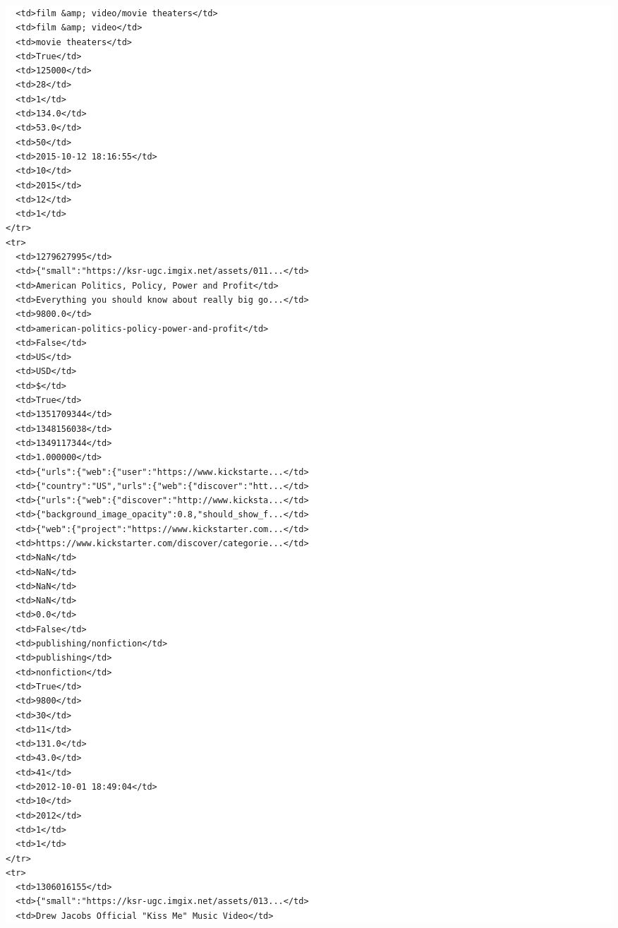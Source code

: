      <td>film &amp; video/movie theaters</td>
      <td>film &amp; video</td>
      <td>movie theaters</td>
      <td>True</td>
      <td>125000</td>
      <td>28</td>
      <td>1</td>
      <td>134.0</td>
      <td>53.0</td>
      <td>50</td>
      <td>2015-10-12 18:16:55</td>
      <td>10</td>
      <td>2015</td>
      <td>12</td>
      <td>1</td>
    </tr>
    <tr>
      <td>1279627995</td>
      <td>{"small":"https://ksr-ugc.imgix.net/assets/011...</td>
      <td>American Politics, Policy, Power and Profit</td>
      <td>Everything you should know about really big go...</td>
      <td>9800.0</td>
      <td>american-politics-policy-power-and-profit</td>
      <td>False</td>
      <td>US</td>
      <td>USD</td>
      <td>$</td>
      <td>True</td>
      <td>1351709344</td>
      <td>1348156038</td>
      <td>1349117344</td>
      <td>1.000000</td>
      <td>{"urls":{"web":{"user":"https://www.kickstarte...</td>
      <td>{"country":"US","urls":{"web":{"discover":"htt...</td>
      <td>{"urls":{"web":{"discover":"http://www.kicksta...</td>
      <td>{"background_image_opacity":0.8,"should_show_f...</td>
      <td>{"web":{"project":"https://www.kickstarter.com...</td>
      <td>https://www.kickstarter.com/discover/categorie...</td>
      <td>NaN</td>
      <td>NaN</td>
      <td>NaN</td>
      <td>NaN</td>
      <td>0.0</td>
      <td>False</td>
      <td>publishing/nonfiction</td>
      <td>publishing</td>
      <td>nonfiction</td>
      <td>True</td>
      <td>9800</td>
      <td>30</td>
      <td>11</td>
      <td>131.0</td>
      <td>43.0</td>
      <td>41</td>
      <td>2012-10-01 18:49:04</td>
      <td>10</td>
      <td>2012</td>
      <td>1</td>
      <td>1</td>
    </tr>
    <tr>
      <td>1306016155</td>
      <td>{"small":"https://ksr-ugc.imgix.net/assets/013...</td>
      <td>Drew Jacobs Official "Kiss Me" Music Video</td>